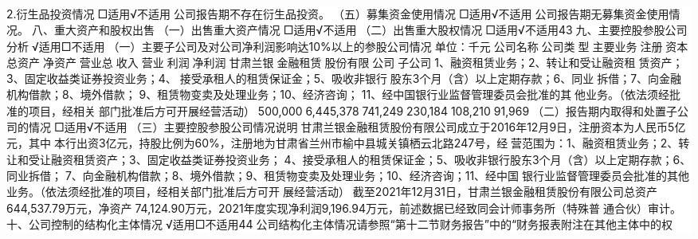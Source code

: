 2.衍生品投资情况
□适用√不适用
公司报告期不存在衍生品投资。
（五）募集资金使用情况
□适用√不适用
公司报告期无募集资金使用情况。
八、重大资产和股权出售
（一）出售重大资产情况
□适用√不适用
（二）出售重大股权情况
□适用√不适用43
九、主要控股参股公司分析
√适用□不适用
（一）主要子公司及对公司净利润影响达10%以上的参股公司情况
单位：千元
公司名称
公司类
型
主要业务
注册
资本
总资产
净资产
营业总
收入
营业
利润
净利润
甘肃兰银
金融租赁
股份有限
公司
子公司
1、融资租赁业务；2、转让和受让融资租
赁资产；3、固定收益类证券投资业务；4、
接受承租人的租赁保证金；5、吸收非银行
股东3个月（含）以上定期存款；6、同业
拆借；7、向金融机构借款；8、境外借款；
9、租赁物变卖及处理业务；10、经济咨询；
11、经中国银行业监督管理委员会批准的其
他业务。（依法须经批准的项目，经相关
部门批准后方可开展经营活动）
500,000
6,445,378
741,249
230,184
108,210
91,969
（二）报告期内取得和处置子公司的情况
□适用√不适用
（三）主要控股参股公司情况说明
甘肃兰银金融租赁股份有限公司成立于2016年12月9日，注册资本为人民币5亿元，其中
本行出资3亿元，持股比例为60%，注册地为甘肃省兰州市榆中县城关镇栖云北路247号，经
营范围为：1、融资租赁业务；2、转让和受让融资租赁资产；3、固定收益类证券投资业务；
4、接受承租人的租赁保证金；5、吸收非银行股东3个月（含）以上定期存款；6、同业拆借；
7、向金融机构借款；8、境外借款；9、租赁物变卖及处理业务；10、经济咨询；11、经中国
银行业监督管理委员会批准的其他业务。（依法须经批准的项目，经相关部门批准后方可开
展经营活动）
截至2021年12月31日，甘肃兰银金融租赁股份有限公司总资产644,537.79万元，净资产
74,124.90万元，2021年度实现净利润9,196.94万元，前述数据已经致同会计师事务所（特殊普
通合伙）审计。
十、公司控制的结构化主体情况
√适用□不适用44
公司结构化主体情况请参照“第十二节财务报告”中的“财务报表附注在其他主体中的权